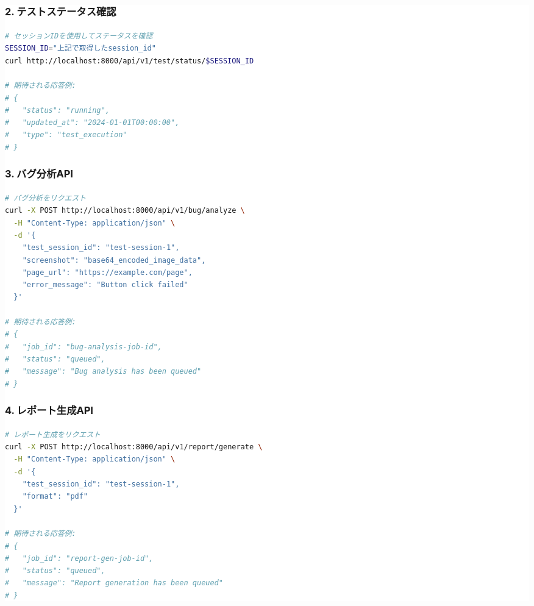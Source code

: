 ### 2. テストステータス確認
```bash
# セッションIDを使用してステータスを確認
SESSION_ID="上記で取得したsession_id"
curl http://localhost:8000/api/v1/test/status/$SESSION_ID

# 期待される応答例:
# {
#   "status": "running",
#   "updated_at": "2024-01-01T00:00:00",
#   "type": "test_execution"
# }
```

### 3. バグ分析API
```bash
# バグ分析をリクエスト
curl -X POST http://localhost:8000/api/v1/bug/analyze \
  -H "Content-Type: application/json" \
  -d '{
    "test_session_id": "test-session-1",
    "screenshot": "base64_encoded_image_data",
    "page_url": "https://example.com/page",
    "error_message": "Button click failed"
  }'

# 期待される応答例:
# {
#   "job_id": "bug-analysis-job-id",
#   "status": "queued",
#   "message": "Bug analysis has been queued"
# }
```

### 4. レポート生成API
```bash
# レポート生成をリクエスト
curl -X POST http://localhost:8000/api/v1/report/generate \
  -H "Content-Type: application/json" \
  -d '{
    "test_session_id": "test-session-1",
    "format": "pdf"
  }'

# 期待される応答例:
# {
#   "job_id": "report-gen-job-id",
#   "status": "queued",
#   "message": "Report generation has been queued"
# }
```
